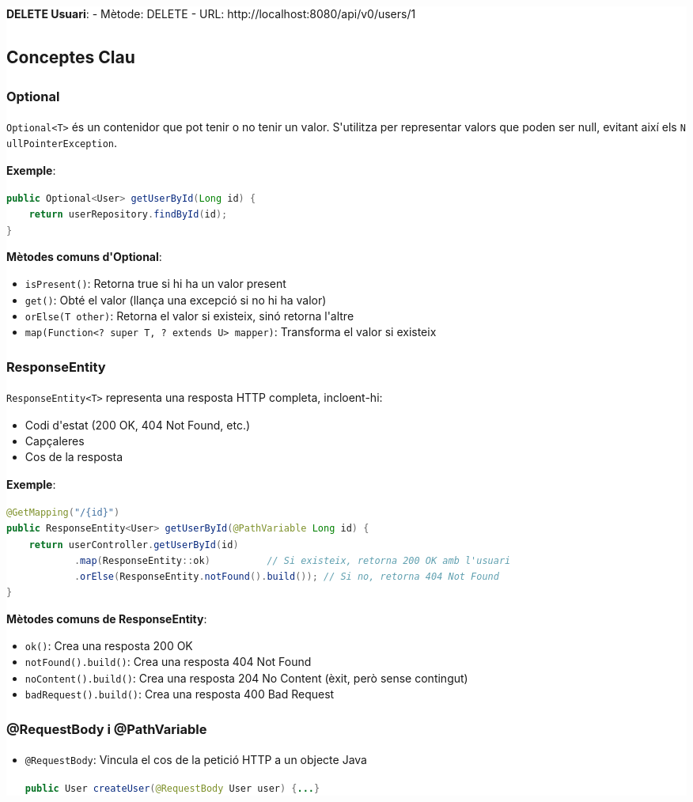    **DELETE Usuari**:
    - Mètode: DELETE
    - URL: http://localhost:8080/api/v0/users/1

## Conceptes Clau

### Optional

`Optional<T>` és un contenidor que pot tenir o no tenir un valor. S'utilitza per representar valors que poden ser null, evitant així els `NullPointerException`.

**Exemple**:
```java
public Optional<User> getUserById(Long id) {
    return userRepository.findById(id);
}
```

**Mètodes comuns d'Optional**:
- `isPresent()`: Retorna true si hi ha un valor present
- `get()`: Obté el valor (llança una excepció si no hi ha valor)
- `orElse(T other)`: Retorna el valor si existeix, sinó retorna l'altre
- `map(Function<? super T, ? extends U> mapper)`: Transforma el valor si existeix

### ResponseEntity

`ResponseEntity<T>` representa una resposta HTTP completa, incloent-hi:
- Codi d'estat (200 OK, 404 Not Found, etc.)
- Capçaleres
- Cos de la resposta

**Exemple**:
```java
@GetMapping("/{id}")
public ResponseEntity<User> getUserById(@PathVariable Long id) {
    return userController.getUserById(id)
            .map(ResponseEntity::ok)          // Si existeix, retorna 200 OK amb l'usuari
            .orElse(ResponseEntity.notFound().build()); // Si no, retorna 404 Not Found
}
```

**Mètodes comuns de ResponseEntity**:
- `ok()`: Crea una resposta 200 OK
- `notFound().build()`: Crea una resposta 404 Not Found
- `noContent().build()`: Crea una resposta 204 No Content (èxit, però sense contingut)
- `badRequest().build()`: Crea una resposta 400 Bad Request

### @RequestBody i @PathVariable

- `@RequestBody`: Vincula el cos de la petició HTTP a un objecte Java
  ```java
  public User createUser(@RequestBody User user) {...}
  ```

